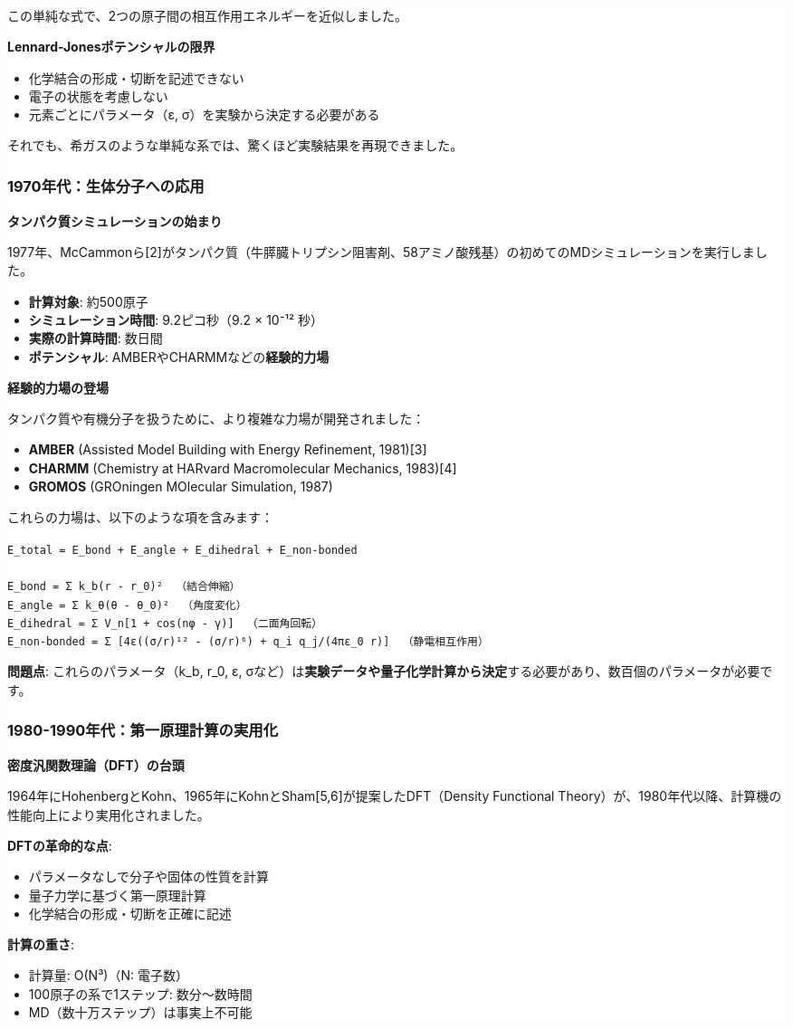 この単純な式で、2つの原子間の相互作用エネルギーを近似しました。

**Lennard-Jonesポテンシャルの限界**

- 化学結合の形成・切断を記述できない
- 電子の状態を考慮しない
- 元素ごとにパラメータ（ε, σ）を実験から決定する必要がある

それでも、希ガスのような単純な系では、驚くほど実験結果を再現できました。

### 1970年代：生体分子への応用

**タンパク質シミュレーションの始まり**

1977年、McCammonら[2]がタンパク質（牛膵臓トリプシン阻害剤、58アミノ酸残基）の初めてのMDシミュレーションを実行しました。

- **計算対象**: 約500原子
- **シミュレーション時間**: 9.2ピコ秒（9.2 × 10⁻¹² 秒）
- **実際の計算時間**: 数日間
- **ポテンシャル**: AMBERやCHARMMなどの**経験的力場**

**経験的力場の登場**

タンパク質や有機分子を扱うために、より複雑な力場が開発されました：

- **AMBER** (Assisted Model Building with Energy Refinement, 1981)[3]
- **CHARMM** (Chemistry at HARvard Macromolecular Mechanics, 1983)[4]
- **GROMOS** (GROningen MOlecular Simulation, 1987)

これらの力場は、以下のような項を含みます：

```
E_total = E_bond + E_angle + E_dihedral + E_non-bonded

E_bond = Σ k_b(r - r_0)²  （結合伸縮）
E_angle = Σ k_θ(θ - θ_0)²  （角度変化）
E_dihedral = Σ V_n[1 + cos(nφ - γ)]  （二面角回転）
E_non-bonded = Σ [4ε((σ/r)¹² - (σ/r)⁶) + q_i q_j/(4πε_0 r)]  （静電相互作用）
```

**問題点**: これらのパラメータ（k_b, r_0, ε, σなど）は**実験データや量子化学計算から決定**する必要があり、数百個のパラメータが必要です。

### 1980-1990年代：第一原理計算の実用化

**密度汎関数理論（DFT）の台頭**

1964年にHohenbergとKohn、1965年にKohnとSham[5,6]が提案したDFT（Density Functional Theory）が、1980年代以降、計算機の性能向上により実用化されました。

**DFTの革命的な点**:
- パラメータなしで分子や固体の性質を計算
- 量子力学に基づく第一原理計算
- 化学結合の形成・切断を正確に記述

**計算の重さ**:
- 計算量: O(N³)（N: 電子数）
- 100原子の系で1ステップ: 数分〜数時間
- MD（数十万ステップ）は事実上不可能
